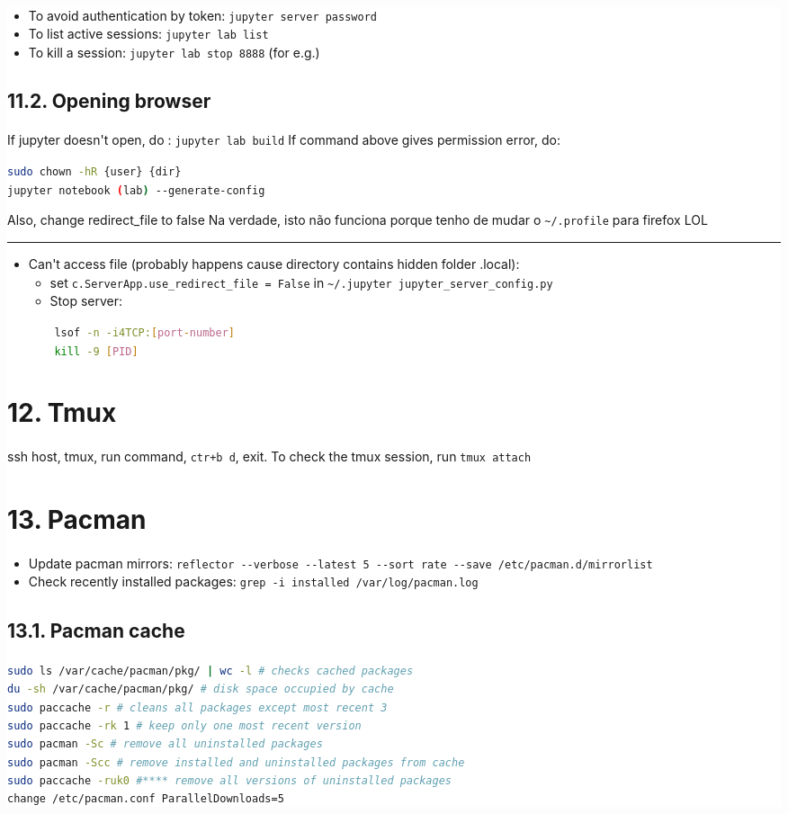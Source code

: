 - To avoid authentication by token: `jupyter server password`
- To list active sessions: `jupyter lab list`
- To kill a session: `jupyter lab stop 8888` (for e.g.)

## 11.2. Opening browser

If jupyter doesn't open, do :
`jupyter lab build`
If command above gives permission error, do:

```bash
sudo chown -hR {user} {dir}
jupyter notebook (lab) --generate-config 
```

Also, change redirect_file to false
Na verdade, isto não funciona porque tenho de mudar o `~/.profile` para firefox LOL

---

- Can't access file (probably happens cause directory contains hidden folder .local):
  - set `c.ServerApp.use_redirect_file = False` in `~/.jupyter jupyter_server_config.py`
  - Stop server:
  ```bash
      lsof -n -i4TCP:[port-number]
      kill -9 [PID]
  ```

<div style="page-break-after: always; break-after: page;"></div>

# 12. Tmux

ssh host, tmux, run command, `ctr+b d`, exit. To check the tmux session, run `tmux attach`

<div style="page-break-after: always; break-after: page;"></div>

# 13. Pacman

- Update pacman mirrors: `reflector --verbose --latest 5 --sort rate --save /etc/pacman.d/mirrorlist`
- Check recently installed packages: `grep -i installed /var/log/pacman.log`

## 13.1. Pacman cache

```bash
sudo ls /var/cache/pacman/pkg/ | wc -l # checks cached packages
du -sh /var/cache/pacman/pkg/ # disk space occupied by cache
sudo paccache -r # cleans all packages except most recent 3
sudo paccache -rk 1 # keep only one most recent version
sudo pacman -Sc # remove all uninstalled packages
sudo pacman -Scc # remove installed and uninstalled packages from cache
sudo paccache -ruk0 #**** remove all versions of uninstalled packages
change /etc/pacman.conf ParallelDownloads=5
```
